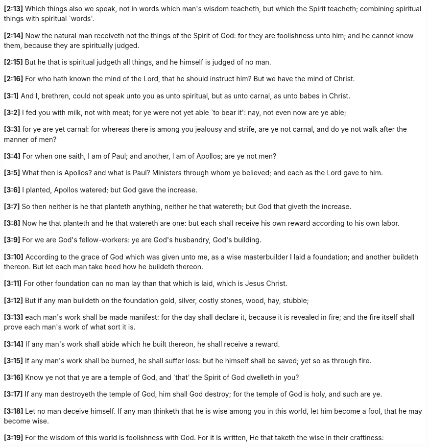 **[2:13]** Which things also we speak, not in words which man's wisdom teacheth, but which the Spirit teacheth; combining spiritual things with spiritual \`words'.

**[2:14]** Now the natural man receiveth not the things of the Spirit of God: for they are foolishness unto him; and he cannot know them, because they are spiritually judged.

**[2:15]** But he that is spiritual judgeth all things, and he himself is judged of no man.

**[2:16]** For who hath known the mind of the Lord, that he should instruct him? But we have the mind of Christ.

**[3:1]** And I, brethren, could not speak unto you as unto spiritual, but as unto carnal, as unto babes in Christ.

**[3:2]** I fed you with milk, not with meat; for ye were not yet able \`to bear it': nay, not even now are ye able;

**[3:3]** for ye are yet carnal: for whereas there is among you jealousy and strife, are ye not carnal, and do ye not walk after the manner of men?

**[3:4]** For when one saith, I am of Paul; and another, I am of Apollos; are ye not men?

**[3:5]** What then is Apollos? and what is Paul? Ministers through whom ye believed; and each as the Lord gave to him.

**[3:6]** I planted, Apollos watered; but God gave the increase.

**[3:7]** So then neither is he that planteth anything, neither he that watereth; but God that giveth the increase.

**[3:8]** Now he that planteth and he that watereth are one: but each shall receive his own reward according to his own labor.

**[3:9]** For we are God's fellow-workers: ye are God's husbandry, God's building.

**[3:10]** According to the grace of God which was given unto me, as a wise masterbuilder I laid a foundation; and another buildeth thereon. But let each man take heed how he buildeth thereon.

**[3:11]** For other foundation can no man lay than that which is laid, which is Jesus Christ.

**[3:12]** But if any man buildeth on the foundation gold, silver, costly stones, wood, hay, stubble;

**[3:13]** each man's work shall be made manifest: for the day shall declare it, because it is revealed in fire; and the fire itself shall prove each man's work of what sort it is.

**[3:14]** If any man's work shall abide which he built thereon, he shall receive a reward.

**[3:15]** If any man's work shall be burned, he shall suffer loss: but he himself shall be saved; yet so as through fire.

**[3:16]** Know ye not that ye are a temple of God, and \`that' the Spirit of God dwelleth in you?

**[3:17]** If any man destroyeth the temple of God, him shall God destroy; for the temple of God is holy, and such are ye.

**[3:18]** Let no man deceive himself. If any man thinketh that he is wise among you in this world, let him become a fool, that he may become wise.

**[3:19]** For the wisdom of this world is foolishness with God. For it is written, He that taketh the wise in their craftiness:
